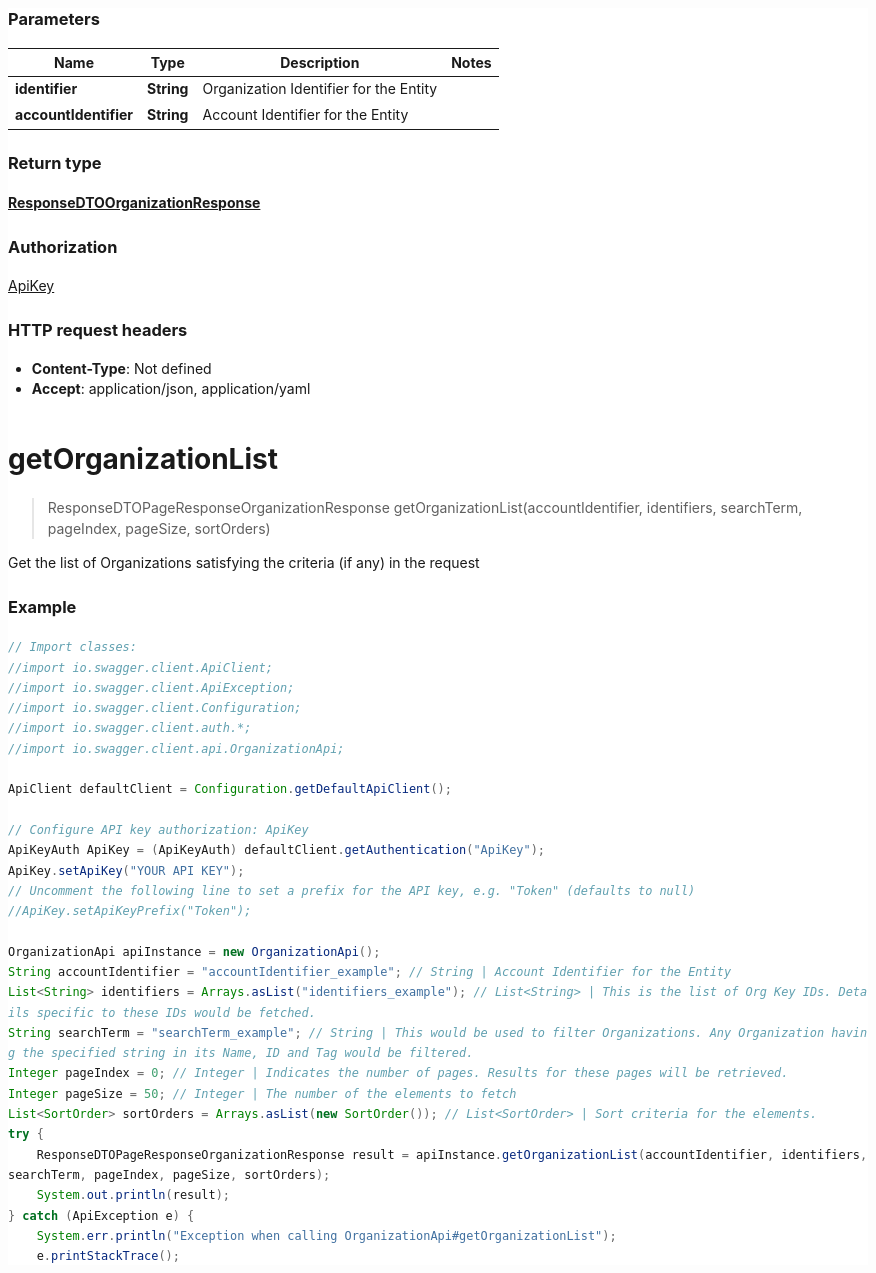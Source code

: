 ### Parameters

Name | Type | Description  | Notes
------------- | ------------- | ------------- | -------------
 **identifier** | **String**| Organization Identifier for the Entity |
 **accountIdentifier** | **String**| Account Identifier for the Entity |

### Return type

[**ResponseDTOOrganizationResponse**](ResponseDTOOrganizationResponse.md)

### Authorization

[ApiKey](../README.md#ApiKey)

### HTTP request headers

 - **Content-Type**: Not defined
 - **Accept**: application/json, application/yaml

<a name="getOrganizationList"></a>
# **getOrganizationList**
> ResponseDTOPageResponseOrganizationResponse getOrganizationList(accountIdentifier, identifiers, searchTerm, pageIndex, pageSize, sortOrders)

Get the list of Organizations satisfying the criteria (if any) in the request

### Example
```java
// Import classes:
//import io.swagger.client.ApiClient;
//import io.swagger.client.ApiException;
//import io.swagger.client.Configuration;
//import io.swagger.client.auth.*;
//import io.swagger.client.api.OrganizationApi;

ApiClient defaultClient = Configuration.getDefaultApiClient();

// Configure API key authorization: ApiKey
ApiKeyAuth ApiKey = (ApiKeyAuth) defaultClient.getAuthentication("ApiKey");
ApiKey.setApiKey("YOUR API KEY");
// Uncomment the following line to set a prefix for the API key, e.g. "Token" (defaults to null)
//ApiKey.setApiKeyPrefix("Token");

OrganizationApi apiInstance = new OrganizationApi();
String accountIdentifier = "accountIdentifier_example"; // String | Account Identifier for the Entity
List<String> identifiers = Arrays.asList("identifiers_example"); // List<String> | This is the list of Org Key IDs. Details specific to these IDs would be fetched.
String searchTerm = "searchTerm_example"; // String | This would be used to filter Organizations. Any Organization having the specified string in its Name, ID and Tag would be filtered.
Integer pageIndex = 0; // Integer | Indicates the number of pages. Results for these pages will be retrieved.
Integer pageSize = 50; // Integer | The number of the elements to fetch
List<SortOrder> sortOrders = Arrays.asList(new SortOrder()); // List<SortOrder> | Sort criteria for the elements.
try {
    ResponseDTOPageResponseOrganizationResponse result = apiInstance.getOrganizationList(accountIdentifier, identifiers, searchTerm, pageIndex, pageSize, sortOrders);
    System.out.println(result);
} catch (ApiException e) {
    System.err.println("Exception when calling OrganizationApi#getOrganizationList");
    e.printStackTrace();
```